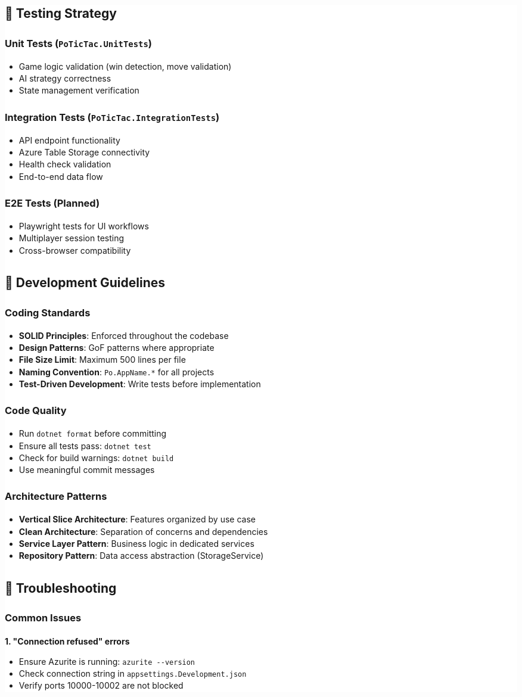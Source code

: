 ## 🧪 Testing Strategy

### Unit Tests (`PoTicTac.UnitTests`)
- Game logic validation (win detection, move validation)
- AI strategy correctness
- State management verification

### Integration Tests (`PoTicTac.IntegrationTests`)
- API endpoint functionality
- Azure Table Storage connectivity
- Health check validation
- End-to-end data flow

### E2E Tests (Planned)
- Playwright tests for UI workflows
- Multiplayer session testing
- Cross-browser compatibility

## 📝 Development Guidelines

### Coding Standards
- **SOLID Principles**: Enforced throughout the codebase
- **Design Patterns**: GoF patterns where appropriate
- **File Size Limit**: Maximum 500 lines per file
- **Naming Convention**: `Po.AppName.*` for all projects
- **Test-Driven Development**: Write tests before implementation

### Code Quality
- Run `dotnet format` before committing
- Ensure all tests pass: `dotnet test`
- Check for build warnings: `dotnet build`
- Use meaningful commit messages

### Architecture Patterns
- **Vertical Slice Architecture**: Features organized by use case
- **Clean Architecture**: Separation of concerns and dependencies
- **Service Layer Pattern**: Business logic in dedicated services
- **Repository Pattern**: Data access abstraction (StorageService)

## 🐛 Troubleshooting

### Common Issues

**1. "Connection refused" errors**
- Ensure Azurite is running: `azurite --version`
- Check connection string in `appsettings.Development.json`
- Verify ports 10000-10002 are not blocked
